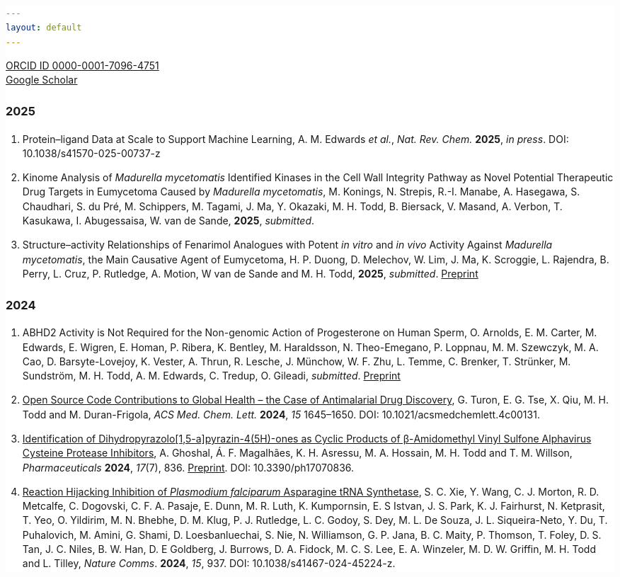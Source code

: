 ```yaml
---
layout: default
---
```


[ORCID ID 0000-0001-7096-4751](https://orcid.org/0000-0001-7096-4751)  
[Google Scholar](https://scholar.google.co.uk/citations?hl=en&user=a8lzGHEAAAAJ)

### 2025

1. Protein–ligand Data at Scale to Support Machine Learning, A. M. Edwards _et al._, _Nat. Rev. Chem._ **2025**, _in press_. DOI: 10.1038/s41570-025-00737-z

1. Kinome Analysis of _Madurella mycetomatis_ Identified Kinases in the Cell Wall Integrity Pathway as Novel Potential Therapeutic Drug Targets in Eumycetoma Caused by _Madurella mycetomatis_, M. Konings, N. Strepis, R.-I. Manabe, A. Hasegawa, S. Chaudhari, S. du Pré, M. Schippers, M. Tagami, J. Ma, Y. Okazaki, M. H. Todd, B. Biersack, V. Masand, A. Verbon, T. Kasukawa, I. Abugessaisa, W. van de Sande, **2025**, _submitted_.

1. Structure–activity Relationships of Fenarimol Analogues with Potent _in vitro_ and _in vivo_ Activity Against _Madurella mycetomatis_, the Main Causative Agent of Eumycetoma, H. P. Duong, D. Melechov, W. Lim, J. Ma, K. Scroggie, L. Rajendra, B. Perry, L. Cruz, P. Rutledge, A. Motion, W van de Sande and M. H. Todd, **2025**, _submitted_. [Preprint](https://chemrxiv.org/engage/chemrxiv/article-details/68137329e561f77ed49a9afb)

### 2024

1. ABHD2 Activity is Not Required for the Non-genomic Action of Progesterone on Human Sperm, O. Arnolds, E. M. Carter, M. Edwards, E. Wigren, E. Homan, P. Ribera, K. Bentley, M. Haraldsson, N. Theo-Emegano, P. Loppnau, M. M. Szewczyk, M. A. Cao, D. Barsyte-Lovejoy, K. Vester, A. Thrun, R. Lesche, J. Münchow, W. F. Zhu, L. Temme, C. Brenker, T. Strünker, M. Sundström, M. H. Todd, A. M. Edwards, C. Tredup, O. Gileadi, _submitted_. [Preprint](https://biorxiv.org/cgi/content/short/2024.12.17.628646v1)

1. [Open Source Code Contributions to Global Health – the Case of Antimalarial Drug Discovery](https://doi.org/10.1021/acsmedchemlett.4c00131), G. Turon, E. G. Tse, X. Qiu, M. H. Todd and M. Duran-Frigola, _ACS Med. Chem. Lett._ **2024**, _15_ 1645–1650. DOI: 10.1021/acsmedchemlett.4c00131.

1. [Identification of Dihydropyrazolo[1,5-a]pyrazin-4(5H)-ones as Cyclic Products of β-Amidomethyl Vinyl Sulfone Alphavirus Cysteine Protease Inhibitors](https://www.mdpi.com/1424-8247/17/7/836), A. Ghoshal, Á. F. Magalhães, K. H. Asressu, M. A. Hossain, M. H. Todd and T. M. Willson, _Pharmaceuticals_ **2024**, _17_(7), 836. [Preprint](https://doi.org/10.26434/chemrxiv-2024-wh6tp). DOI: 10.3390/ph17070836.

1. [Reaction Hijacking Inhibition of _Plasmodium falciparum_ Asparagine tRNA Synthetase](https://www.nature.com/articles/s41467-024-45224-z), S. C. Xie, Y. Wang, C. J. Morton, R. D. Metcalfe, C. Dogovski, C. F. A. Pasaje, E. Dunn, M. R. Luth, K. Kumpornsin, E. S Istvan, J. S. Park, K. J. Fairhurst, N. Ketprasit, T. Yeo, O. Yildirim, M. N. Bhebhe, D. M. Klug, P. J. Rutledge, L. C. Godoy, S. Dey, M. L. De
Souza, J. L. Siqueira-Neto, Y. Du, T. Puhalovich, M. Amini, G. Shami, D. Loesbanluechai, S. Nie, N. Williamson, G. P. Jana, B. C. Maity, P. Thomson, T. Foley, D. S. Tan, J. C. Niles, B. W. Han, D. E Goldberg, J. Burrows, D. A. Fidock, M. C. S. Lee, E. A. Winzeler, M. D. W. Griffin, M. H. Todd and L. Tilley, _Nature Comms_. **2024**, _15_, 937. DOI: 10.1038/s41467-024-45224-z.
